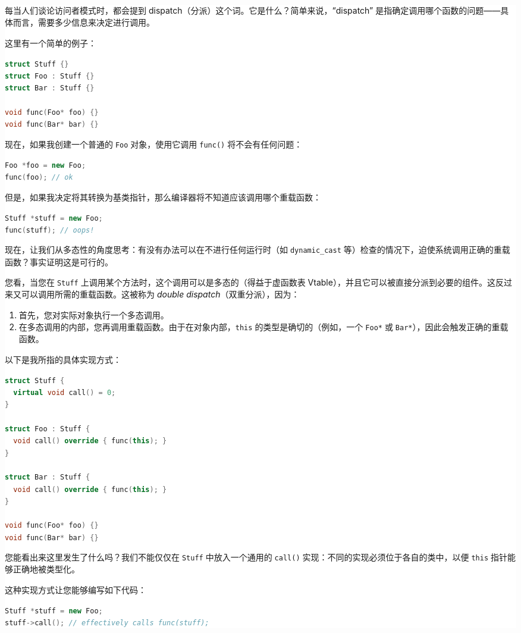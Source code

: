 每当人们谈论访问者模式时，都会提到 dispatch（分派）这个词。它是什么？简单来说，“dispatch” 是指确定调用哪个函数的问题——具体而言，需要多少信息来决定进行调用。

这里有一个简单的例子：

```c++
struct Stuff {}
struct Foo : Stuff {}
struct Bar : Stuff {}

void func(Foo* foo) {}
void func(Bar* bar) {}
```

现在，如果我创建一个普通的 `Foo` 对象，使用它调用 `func()` 将不会有任何问题：

```c++
Foo *foo = new Foo;
func(foo); // ok
```

但是，如果我决定将其转换为基类指针，那么编译器将不知道应该调用哪个重载函数：

```c++
Stuff *stuff = new Foo;
func(stuff); // oops!
```

现在，让我们从多态性的角度思考：有没有办法可以在不进行任何运行时（如 `dynamic_cast` 等）检查的情况下，迫使系统调用正确的重载函数？事实证明这是可行的。

您看，当您在 `Stuff` 上调用某个方法时，这个调用可以是多态的（得益于虚函数表 Vtable），并且它可以被直接分派到必要的组件。这反过来又可以调用所需的重载函数。这被称为 *double dispatch*（双重分派），因为：

1. 首先，您对实际对象执行一个多态调用。
2. 在多态调用的内部，您再调用重载函数。由于在对象内部，`this` 的类型是确切的（例如，一个 `Foo*` 或 `Bar*`），因此会触发正确的重载函数。

以下是我所指的具体实现方式：

```c++
struct Stuff {
  virtual void call() = 0;
}

struct Foo : Stuff {
  void call() override { func(this); }
}

struct Bar : Stuff {
  void call() override { func(this); }
}

void func(Foo* foo) {}
void func(Bar* bar) {}
```

您能看出来这里发生了什么吗？我们不能仅仅在 `Stuff` 中放入一个通用的 `call()` 实现：不同的实现必须位于各自的类中，以便 `this` 指针能够正确地被类型化。

这种实现方式让您能够编写如下代码：

```c++
Stuff *stuff = new Foo;
stuff->call(); // effectively calls func(stuff);
```
